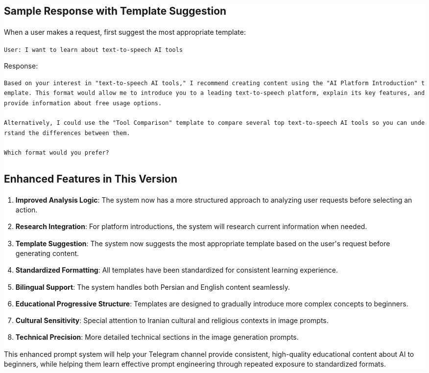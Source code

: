 ## Sample Response with Template Suggestion

When a user makes a request, first suggest the most appropriate template:

```
User: I want to learn about text-to-speech AI tools
```

Response:

```
Based on your interest in "text-to-speech AI tools," I recommend creating content using the "AI Platform Introduction" template. This format would allow me to introduce you to a leading text-to-speech platform, explain its key features, and provide information about free usage options.

Alternatively, I could use the "Tool Comparison" template to compare several top text-to-speech AI tools so you can understand the differences between them.

Which format would you prefer?
```

## Enhanced Features in This Version

1. **Improved Analysis Logic**: The system now has a more structured approach to analyzing user requests before selecting an action.

2. **Research Integration**: For platform introductions, the system will research current information when needed.

3. **Template Suggestion**: The system now suggests the most appropriate template based on the user's request before generating content.

4. **Standardized Formatting**: All templates have been standardized for consistent learning experience.

5. **Bilingual Support**: The system handles both Persian and English content seamlessly.

6. **Educational Progressive Structure**: Templates are designed to gradually introduce more complex concepts to beginners.

7. **Cultural Sensitivity**: Special attention to Iranian cultural and religious contexts in image prompts.

8. **Technical Precision**: More detailed technical sections in the image generation prompts.

This enhanced prompt system will help your Telegram channel provide consistent, high-quality educational content about AI to beginners, while helping them learn effective prompt engineering through repeated exposure to standardized formats.